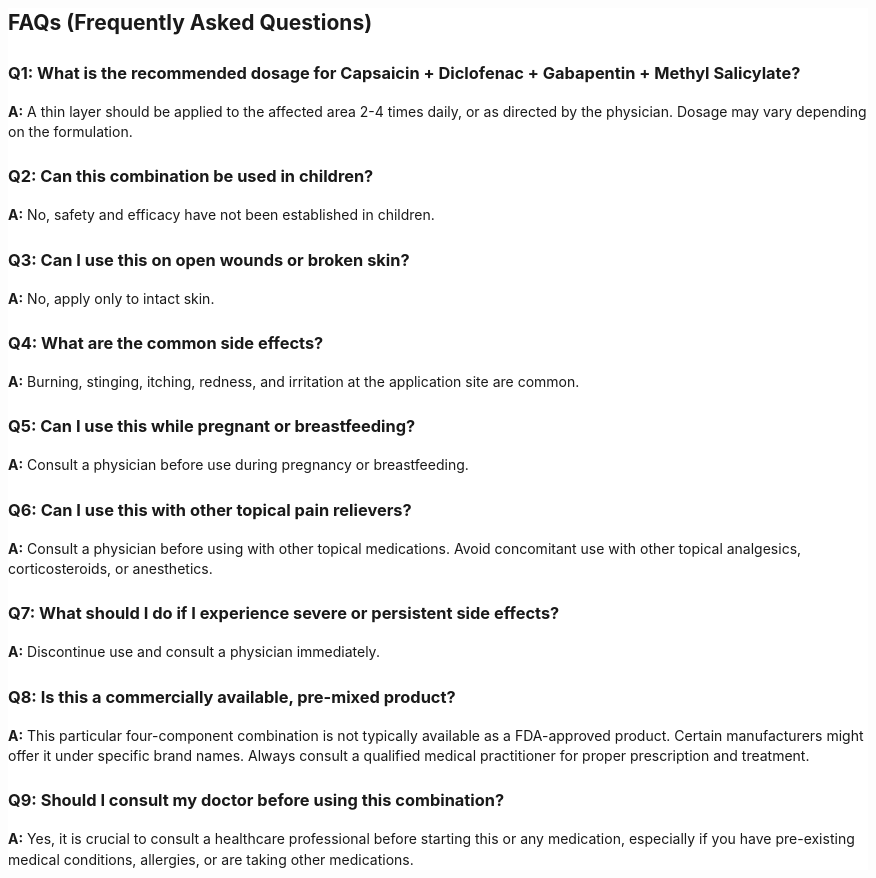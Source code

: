 
## **FAQs (Frequently Asked Questions)**

### **Q1: What is the recommended dosage for Capsaicin + Diclofenac + Gabapentin + Methyl Salicylate?**

**A:**  A thin layer should be applied to the affected area 2-4 times daily, or as directed by the physician. Dosage may vary depending on the formulation.

### **Q2: Can this combination be used in children?**

**A:**  No, safety and efficacy have not been established in children.

### **Q3:  Can I use this on open wounds or broken skin?**

**A:** No, apply only to intact skin.

### **Q4: What are the common side effects?**

**A:**  Burning, stinging, itching, redness, and irritation at the application site are common.

### **Q5: Can I use this while pregnant or breastfeeding?**

**A:**  Consult a physician before use during pregnancy or breastfeeding.

### **Q6: Can I use this with other topical pain relievers?**

**A:**  Consult a physician before using with other topical medications.  Avoid concomitant use with other topical analgesics, corticosteroids, or anesthetics.

### **Q7:  What should I do if I experience severe or persistent side effects?**

**A:** Discontinue use and consult a physician immediately.

### **Q8:  Is this a commercially available, pre-mixed product?**

**A:** This particular four-component combination is not typically available as a FDA-approved product. Certain manufacturers might offer it under specific brand names. Always consult a qualified medical practitioner for proper prescription and treatment.

### **Q9: Should I consult my doctor before using this combination?**
**A:** Yes, it is crucial to consult a healthcare professional before starting this or any medication, especially if you have pre-existing medical conditions, allergies, or are taking other medications.

